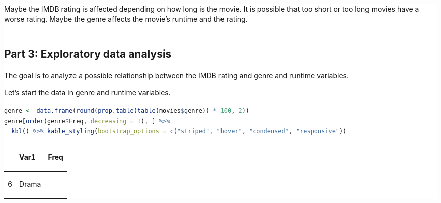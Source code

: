 Maybe the IMDB rating is affected depending on how long is the movie. It
is possible that too short or too long movies have a worse rating. Maybe
the genre affects the movie’s runtime and the rating.

-----

## Part 3: Exploratory data analysis

The goal is to analyze a possible relationship between the IMDB rating
and genre and runtime variables.

Let’s start the data in genre and runtime variables.

``` r
genre <- data.frame(round(prop.table(table(movies$genre)) * 100, 2))
genre[order(genre$Freq, decreasing = T), ] %>% 
  kbl() %>% kable_styling(bootstrap_options = c("striped", "hover", "condensed", "responsive"))
```

<table class="table table-striped table-hover table-condensed table-responsive" style="margin-left: auto; margin-right: auto;">

<thead>

<tr>

<th style="text-align:left;">

</th>

<th style="text-align:left;">

Var1

</th>

<th style="text-align:right;">

Freq

</th>

</tr>

</thead>

<tbody>

<tr>

<td style="text-align:left;">

6

</td>

<td style="text-align:left;">

Drama

</td>

